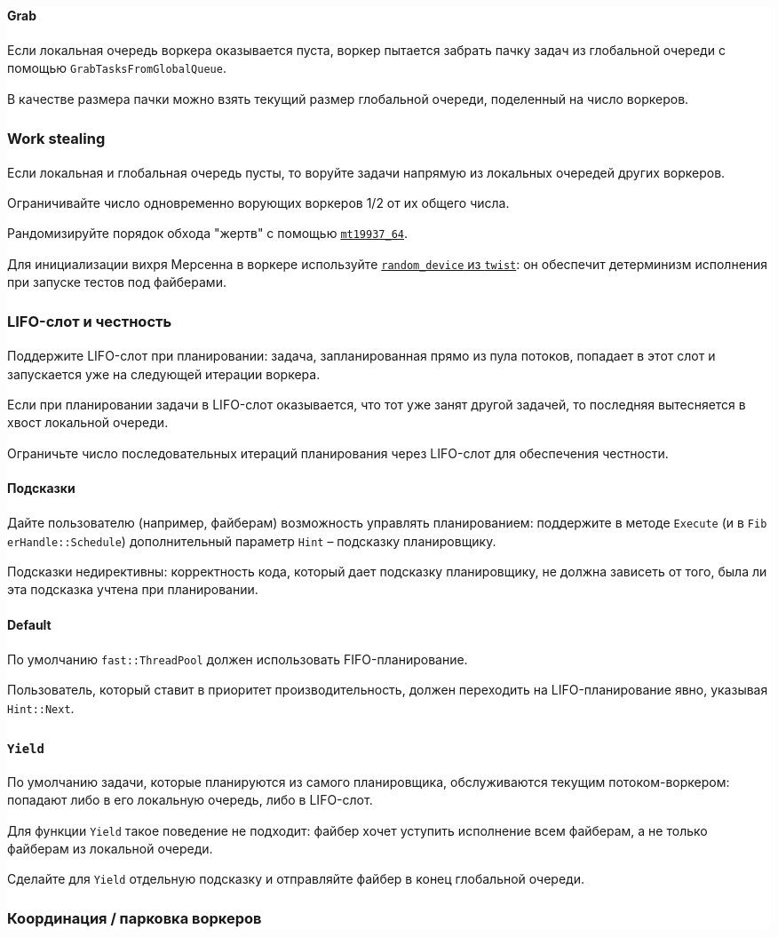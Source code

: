 #### Grab

Если локальная очередь воркера оказывается пуста, воркер пытается забрать пачку задач из глобальной очереди с помощью `GrabTasksFromGlobalQueue`.

В качестве размера пачки можно взять текущий размер глобальной очереди, поделенный на число воркеров.

### Work stealing

Если локальная и глобальная очередь пусты, то воруйте задачи напрямую из локальных очередей других воркеров.

Ограничивайте число одновременно ворующих воркеров 1/2 от их общего числа.

Рандомизируйте порядок обхода "жертв" с помощью [`mt19937_64`](https://en.cppreference.com/w/cpp/numeric/random).

Для инициализации вихря Мерсенна в воркере используйте [`random_device` из `twist`](https://gitlab.com/Lipovsky/twist/-/blob/master/twist/ed/stdlike/random.hpp): он обеспечит детерминизм исполнения при запуске тестов под файберами.

### LIFO-слот и честность

Поддержите LIFO-слот при планировании: задача, запланированная прямо из пула потоков, попадает в этот слот и запускается уже на следующей итерации воркера.

Если при планировании задачи в LIFO-слот оказывается, что тот уже занят другой задачей, то последняя вытесняется в хвост локальной очереди.

Ограничьте число последовательных итераций планирования через LIFO-слот для обеспечения честности.

#### Подсказки

Дайте пользователю (например, файберам) возможность управлять планированием: поддержите в методе `Execute` (и в `FiberHandle::Schedule`) дополнительный параметр `Hint` – подсказку планировщику.

Подсказки недирективны: корректность кода, который дает подсказку планировщику, не должна зависеть от того, была ли эта подсказка учтена при планировании.

#### Default

По умолчанию `fast::ThreadPool` должен использовать FIFO-планирование. 

Пользователь, который ставит в приоритет производительность, должен переходить на LIFO-планирование явно, указывая `Hint::Next`.

### `Yield`

По умолчанию задачи, которые планируются из самого планировщика, обслуживаются текущим потоком-воркером: попадают либо в его локальную очередь, либо в LIFO-слот.

Для функции `Yield` такое поведение не подходит: файбер хочет уступить исполнение всем файберам, а не только файберам из локальной очереди.

Сделайте для `Yield` отдельную подсказку и отправляйте файбер в конец глобальной очереди.

### Координация / парковка воркеров
